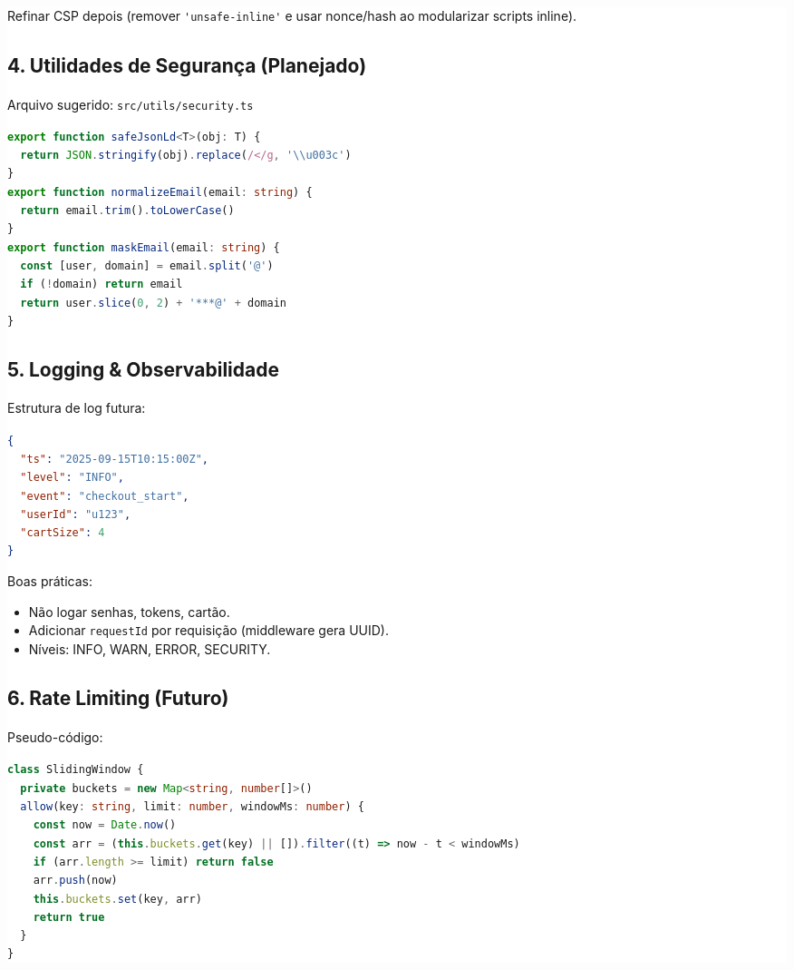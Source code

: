 Refinar CSP depois (remover `'unsafe-inline'` e usar nonce/hash ao modularizar scripts inline).

## 4. Utilidades de Segurança (Planejado)

Arquivo sugerido: `src/utils/security.ts`

```ts
export function safeJsonLd<T>(obj: T) {
  return JSON.stringify(obj).replace(/</g, '\\u003c')
}
export function normalizeEmail(email: string) {
  return email.trim().toLowerCase()
}
export function maskEmail(email: string) {
  const [user, domain] = email.split('@')
  if (!domain) return email
  return user.slice(0, 2) + '***@' + domain
}
```

## 5. Logging & Observabilidade

Estrutura de log futura:

```json
{
  "ts": "2025-09-15T10:15:00Z",
  "level": "INFO",
  "event": "checkout_start",
  "userId": "u123",
  "cartSize": 4
}
```

Boas práticas:

- Não logar senhas, tokens, cartão.
- Adicionar `requestId` por requisição (middleware gera UUID).
- Níveis: INFO, WARN, ERROR, SECURITY.

## 6. Rate Limiting (Futuro)

Pseudo-código:

```ts
class SlidingWindow {
  private buckets = new Map<string, number[]>()
  allow(key: string, limit: number, windowMs: number) {
    const now = Date.now()
    const arr = (this.buckets.get(key) || []).filter((t) => now - t < windowMs)
    if (arr.length >= limit) return false
    arr.push(now)
    this.buckets.set(key, arr)
    return true
  }
}
```
